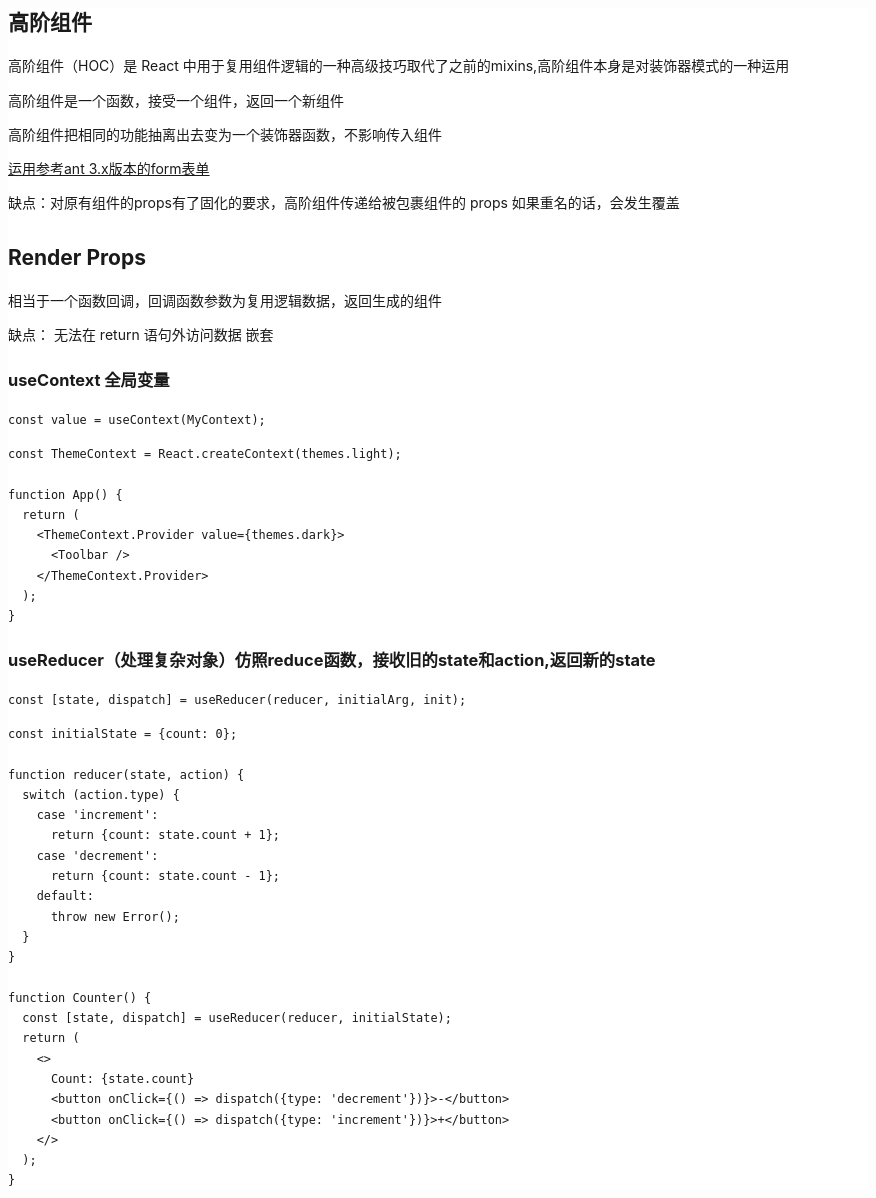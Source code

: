 
## 高阶组件
高阶组件（HOC）是 React 中用于复用组件逻辑的一种高级技巧取代了之前的mixins,高阶组件本身是对装饰器模式的一种运用

高阶组件是一个函数，接受一个组件，返回一个新组件

高阶组件把相同的功能抽离出去变为一个装饰器函数，不影响传入组件

[运用参考ant 3.x版本的form表单](https://3x.ant.design/components/form-cn/#components-form-demo-normal-login)

缺点：对原有组件的props有了固化的要求，高阶组件传递给被包裹组件的 props 如果重名的话，会发生覆盖


## Render Props
相当于一个函数回调，回调函数参数为复用逻辑数据，返回生成的组件

缺点：
无法在 return 语句外访问数据
嵌套

### useContext 全局变量
```
const value = useContext(MyContext);
```
```
const ThemeContext = React.createContext(themes.light);

function App() {
  return (
    <ThemeContext.Provider value={themes.dark}>
      <Toolbar />
    </ThemeContext.Provider>
  );
}
```
### useReducer（处理复杂对象）仿照reduce函数，接收旧的state和action,返回新的state
```
const [state, dispatch] = useReducer(reducer, initialArg, init);
```
```
const initialState = {count: 0};

function reducer(state, action) {
  switch (action.type) {
    case 'increment':
      return {count: state.count + 1};
    case 'decrement':
      return {count: state.count - 1};
    default:
      throw new Error();
  }
}

function Counter() {
  const [state, dispatch] = useReducer(reducer, initialState);
  return (
    <>
      Count: {state.count}
      <button onClick={() => dispatch({type: 'decrement'})}>-</button>
      <button onClick={() => dispatch({type: 'increment'})}>+</button>
    </>
  );
}
```
